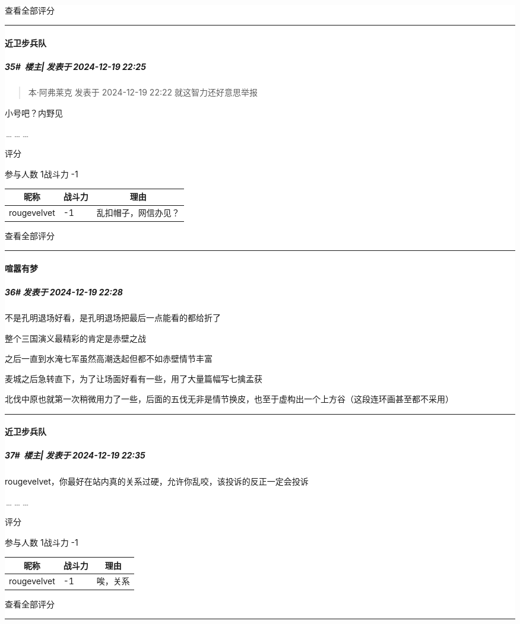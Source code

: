 查看全部评分

*****

####  近卫步兵队  
##### 35#         楼主| 发表于 2024-12-19 22:25

<blockquote>本·阿弗莱克 发表于 2024-12-19 22:22
就这智力还好意思举报</blockquote>
小号吧？内野见

﹍﹍﹍

评分

 参与人数 1战斗力 -1

|昵称|战斗力|理由|
|----|---|---|
| rougevelvet|-1|乱扣帽子，网信办见？|

查看全部评分

*****

####  喧嚣有梦  
##### 36#       发表于 2024-12-19 22:28

不是孔明退场好看，是孔明退场把最后一点能看的都给折了

整个三国演义最精彩的肯定是赤壁之战

之后一直到水淹七军虽然高潮迭起但都不如赤壁情节丰富

麦城之后急转直下，为了让场面好看有一些，用了大量篇幅写七擒孟获

北伐中原也就第一次稍微用力了一些，后面的五伐无非是情节换皮，也至于虚构出一个上方谷（这段连环画甚至都不采用）

*****

####  近卫步兵队  
##### 37#         楼主| 发表于 2024-12-19 22:35

rougevelvet，你最好在站内真的关系过硬，允许你乱咬，该投诉的反正一定会投诉

﹍﹍﹍

评分

 参与人数 1战斗力 -1

|昵称|战斗力|理由|
|----|---|---|
| rougevelvet|-1|唉，关系|

查看全部评分

*****
